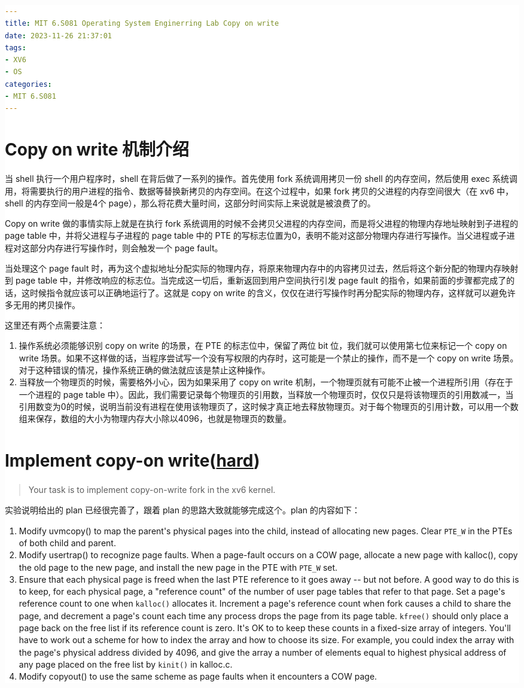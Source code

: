 ```yaml
---
title: MIT 6.S081 Operating System Enginerring Lab Copy on write
date: 2023-11-26 21:37:01
tags:
- XV6
- OS
categories:
- MIT 6.S081
---
```


# Copy on write 机制介绍

当 shell 执行一个用户程序时，shell 在背后做了一系列的操作。首先使用 fork 系统调用拷贝一份 shell 的内存空间，然后使用 exec 系统调用，将需要执行的用户进程的指令、数据等替换新拷贝的内存空间。在这个过程中，如果 fork 拷贝的父进程的内存空间很大（在 xv6 中，shell 的内存空间一般是4个 page），那么将花费大量时间，这部分时间实际上来说就是被浪费了的。

Copy on write 做的事情实际上就是在执行 fork 系统调用的时候不会拷贝父进程的内存空间，而是将父进程的物理内存地址映射到子进程的 page table 中，并将父进程与子进程的 page table 中的 PTE 的写标志位置为0，表明不能对这部分物理内存进行写操作。当父进程或子进程对这部分内存进行写操作时，则会触发一个 page fault。

当处理这个 page fault 时，再为这个虚拟地址分配实际的物理内存，将原来物理内存中的内容拷贝过去，然后将这个新分配的物理内存映射到 page table 中，并修改响应的标志位。当完成这一切后，重新返回到用户空间执行引发 page fault 的指令，如果前面的步骤都完成了的话，这时候指令就应该可以正确地运行了。这就是 copy on write 的含义，仅仅在进行写操作时再分配实际的物理内存，这样就可以避免许多无用的拷贝操作。

这里还有两个点需要注意：

1. 操作系统必须能够识别 copy on write 的场景，在 PTE 的标志位中，保留了两位 bit 位，我们就可以使用第七位来标记一个 copy on write 场景。如果不这样做的话，当程序尝试写一个没有写权限的内存时，这可能是一个禁止的操作，而不是一个 copy on write 场景。对于这种错误的情况，操作系统正确的做法就应该是禁止这种操作。
2. 当释放一个物理页的时候，需要格外小心，因为如果采用了 copy on write 机制，一个物理页就有可能不止被一个进程所引用（存在于一个进程的 page table 中）。因此，我们需要记录每个物理页的引用数，当释放一个物理页时，仅仅只是将该物理页的引用数减一，当引用数变为0的时候，说明当前没有进程在使用该物理页了，这时候才真正地去释放物理页。对于每个物理页的引用计数，可以用一个数组来保存，数组的大小为物理内存大小除以4096，也就是物理页的数量。

# Implement copy-on write([hard](https://pdos.csail.mit.edu/6.828/2021/labs/guidance.html))

> Your task is to implement copy-on-write fork in the xv6 kernel. 

实验说明给出的 plan 已经很完善了，跟着 plan 的思路大致就能够完成这个。plan 的内容如下：

1. Modify uvmcopy() to map the parent's physical pages into the child, instead of allocating new pages. Clear `PTE_W` in the PTEs of both child and parent.
2. Modify usertrap() to recognize page faults. When a page-fault occurs on a COW page, allocate a new page with kalloc(), copy the old page to the new page, and install the new page in the PTE with `PTE_W` set.
3. Ensure that each physical page is freed when the last PTE reference to it goes away -- but not before. A good way to do this is to keep, for each physical page, a "reference count" of the number of user page tables that refer to that page. Set a page's reference count to one when `kalloc()` allocates it. Increment a page's reference count when fork causes a child to share the page, and decrement a page's count each time any process drops the page from its page table. `kfree()` should only place a page back on the free list if its reference count is zero. It's OK to to keep these counts in a fixed-size array of integers. You'll have to work out a scheme for how to index the array and how to choose its size. For example, you could index the array with the page's physical address divided by 4096, and give the array a number of elements equal to highest physical address of any page placed on the free list by `kinit()` in kalloc.c.
4. Modify copyout() to use the same scheme as page faults when it encounters a COW page.
